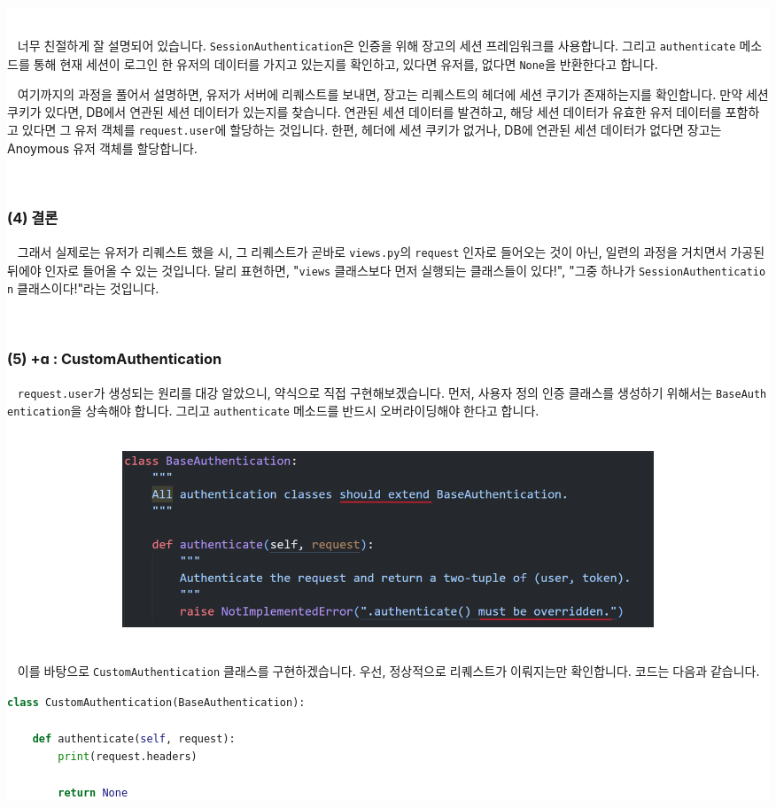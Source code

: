 <br/>

&nbsp;&nbsp; 너무 친절하게 잘 설명되어 있습니다. <code>SessionAuthentication</code>은 인증을 위해 장고의 세션 프레임워크를 사용합니다. 그리고 <code>authenticate</code> 메소드를 통해 현재 세션이 로그인 한 유저의 데이터를 가지고 있는지를 확인하고, 있다면 유저를, 없다면 <code>None</code>을 반환한다고 합니다.

&nbsp;&nbsp; 여기까지의 과정을 풀어서 설명하면, 유저가 서버에 리퀘스트를 보내면, 장고는 리퀘스트의 헤더에 세션 쿠기가 존재하는지를 확인합니다. 만약 세션 쿠키가 있다면, DB에서 연관된 세션 데이터가 있는지를 찾습니다. 연관된 세션 데이터를 발견하고, 해당 세션 데이터가 유효한 유저 데이터를 포함하고 있다면 그 유저 객체를 <code>request.user</code>에 할당하는 것입니다. 한편, 헤더에 세션 쿠키가 없거나, DB에 연관된 세션 데이터가 없다면 장고는 Anoymous 유저 객체를 할당합니다.

<br/>

### (4) 결론

&nbsp;&nbsp; 그래서 실제로는 유저가 리퀘스트 했을 시, 그 리퀘스트가 곧바로 <code>views.py</code>의 <code>request</code> 인자로 들어오는 것이 아닌, 일련의 과정을 거치면서 가공된 뒤에야 인자로 들어올 수 있는 것입니다. 달리 표현하면, "<code>views</code> 클래스보다 먼저 실행되는 클래스들이 있다!", "그중 하나가 <code>SessionAuthentication</code> 클래스이다!"라는 것입니다.

<br/>

### (5) +ɑ : CustomAuthentication

&nbsp;&nbsp; <code>request.user</code>가 생성되는 원리를 대강 알았으니, 약식으로 직접 구현해보겠습니다. 먼저, 사용자 정의 인증 클래스를 생성하기 위해서는 <code>BaseAuthentication</code>을 상속해야 합니다. 그리고 <code>authenticate</code> 메소드를 반드시 오버라이딩해야 한다고 합니다.

<br/>

<div align="center">
<img src="/assets/images/python/django/06-request_user-03.png" width=600>
</div>

<br/>

&nbsp;&nbsp; 이를 바탕으로 <code>CustomAuthentication</code> 클래스를 구현하겠습니다. 우선, 정상적으로 리퀘스트가 이뤄지는만 확인합니다. 코드는 다음과 같습니다.

```python
class CustomAuthentication(BaseAuthentication):

    def authenticate(self, request):
        print(request.headers)

        return None
```
